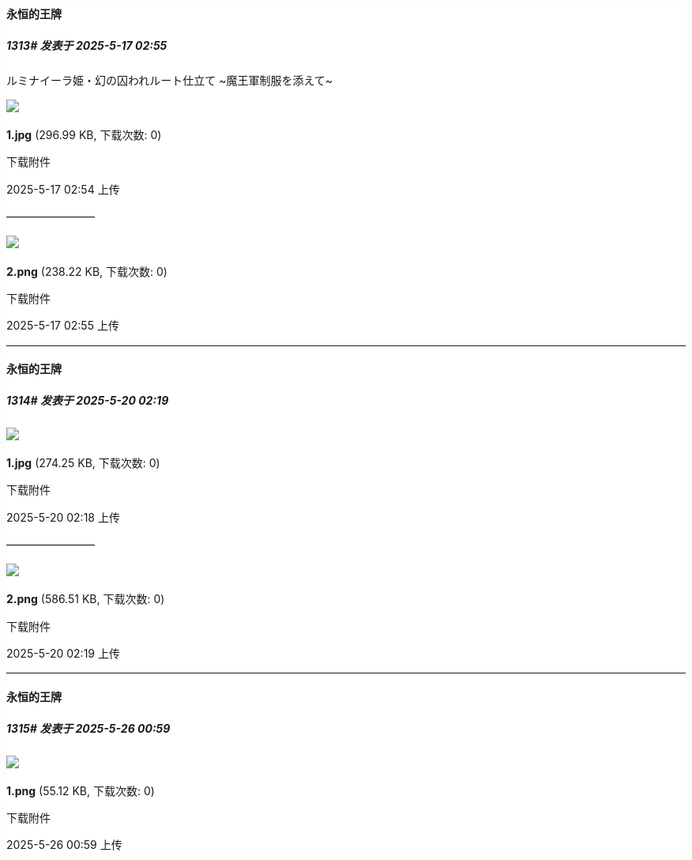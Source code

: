 ####  永恒的王牌  
##### 1313#       发表于 2025-5-17 02:55

ルミナイーラ姫・幻の囚われルート仕立て ~魔王軍制服を添えて~

<img src="https://img.stage1st.com/forum/202505/17/025451unonaupp20cu26uo.jpg" referrerpolicy="no-referrer">

<strong>1.jpg</strong> (296.99 KB, 下载次数: 0)

下载附件

2025-5-17 02:54 上传

————————

<img src="https://img.stage1st.com/forum/202505/17/025500lu80twb1bk2gpr38.png" referrerpolicy="no-referrer">

<strong>2.png</strong> (238.22 KB, 下载次数: 0)

下载附件

2025-5-17 02:55 上传

*****

####  永恒的王牌  
##### 1314#       发表于 2025-5-20 02:19

<img src="https://img.stage1st.com/forum/202505/20/021858ggpbgwvgvszopsow.jpg" referrerpolicy="no-referrer">

<strong>1.jpg</strong> (274.25 KB, 下载次数: 0)

下载附件

2025-5-20 02:18 上传

————————

<img src="https://img.stage1st.com/forum/202505/20/021906cj5zood5rk8zrrkl.png" referrerpolicy="no-referrer">

<strong>2.png</strong> (586.51 KB, 下载次数: 0)

下载附件

2025-5-20 02:19 上传

*****

####  永恒的王牌  
##### 1315#       发表于 2025-5-26 00:59

<img src="https://img.stage1st.com/forum/202505/26/005909hk7ci67kisdzimq2.png" referrerpolicy="no-referrer">

<strong>1.png</strong> (55.12 KB, 下载次数: 0)

下载附件

2025-5-26 00:59 上传
